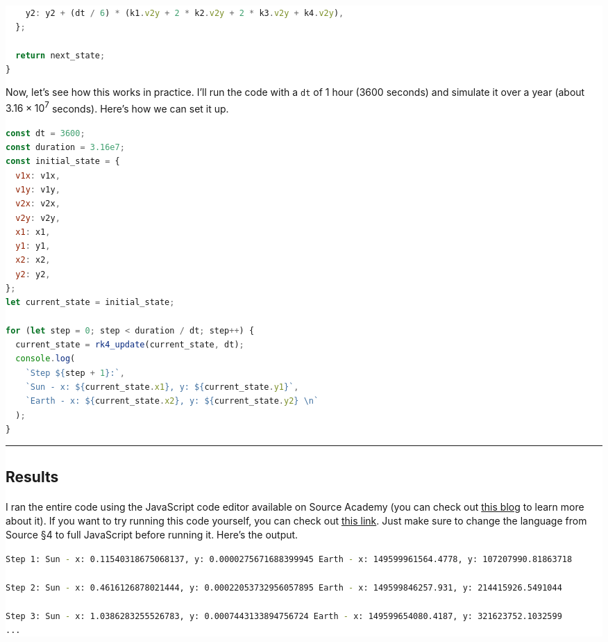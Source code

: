 ```js
    y2: y2 + (dt / 6) * (k1.v2y + 2 * k2.v2y + 2 * k3.v2y + k4.v2y),
  };

  return next_state;
}
```

Now, let’s see how this works in practice. I’ll run the code with a `dt` of 1 hour (3600 seconds) and simulate it over a year (about $3.16 \times 10^7$ seconds). Here’s how we can set it up.

```js
const dt = 3600;
const duration = 3.16e7;
const initial_state = {
  v1x: v1x,
  v1y: v1y,
  v2x: v2x,
  v2y: v2y,
  x1: x1,
  y1: y1,
  x2: x2,
  y2: y2,
};
let current_state = initial_state;

for (let step = 0; step < duration / dt; step++) {
  current_state = rk4_update(current_state, dt);
  console.log(
    `Step ${step + 1}:`,
    `Sun - x: ${current_state.x1}, y: ${current_state.y1}`,
    `Earth - x: ${current_state.x2}, y: ${current_state.y2} \n`
  );
}
```

---

## Results

I ran the entire code using the JavaScript code editor available on Source Academy (you can check out [this blog](https://blog.phanuphats.com/2024/11/24/stream-processing.html) to learn more about it). If you want to try running this code yourself, you can check out [this link](https://share.sourceacademy.org/twobodysimulation). Just make sure to change the language from Source §4 to full JavaScript before running it. Here’s the output.

```bash
Step 1: Sun - x: 0.11540318675068137, y: 0.0000275671688399945 Earth - x: 149599961564.4778, y: 107207990.81863718

Step 2: Sun - x: 0.4616126878021444, y: 0.00022053732956057895 Earth - x: 149599846257.931, y: 214415926.5491044

Step 3: Sun - x: 1.0386283255526783, y: 0.0007443133894756724 Earth - x: 149599654080.4187, y: 321623752.1032599
...
```
